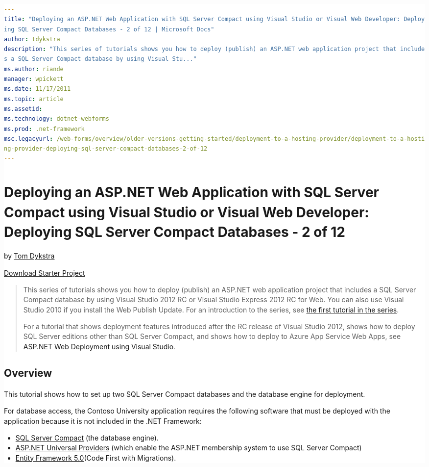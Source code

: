 ```yaml
---
title: "Deploying an ASP.NET Web Application with SQL Server Compact using Visual Studio or Visual Web Developer: Deploying SQL Server Compact Databases - 2 of 12 | Microsoft Docs"
author: tdykstra
description: "This series of tutorials shows you how to deploy (publish) an ASP.NET web application project that includes a SQL Server Compact database by using Visual Stu..."
ms.author: riande
manager: wpickett
ms.date: 11/17/2011
ms.topic: article
ms.assetid: 
ms.technology: dotnet-webforms
ms.prod: .net-framework
msc.legacyurl: /web-forms/overview/older-versions-getting-started/deployment-to-a-hosting-provider/deployment-to-a-hosting-provider-deploying-sql-server-compact-databases-2-of-12
---
```

Deploying an ASP.NET Web Application with SQL Server Compact using Visual Studio or Visual Web Developer: Deploying SQL Server Compact Databases - 2 of 12
====================
by [Tom Dykstra](https://github.com/tdykstra)

[Download Starter Project](http://code.msdn.microsoft.com/Deploying-an-ASPNET-Web-4e31366b)

> This series of tutorials shows you how to deploy (publish) an ASP.NET web application project that includes a SQL Server Compact database by using Visual Studio 2012 RC or Visual Studio Express 2012 RC for Web. You can also use Visual Studio 2010 if you install the Web Publish Update. For an introduction to the series, see [the first tutorial in the series](deployment-to-a-hosting-provider-introduction-1-of-12.md).
> 
> For a tutorial that shows deployment features introduced after the RC release of Visual Studio 2012, shows how to deploy SQL Server editions other than SQL Server Compact, and shows how to deploy to Azure App Service Web Apps, see [ASP.NET Web Deployment using Visual Studio](../../deployment/visual-studio-web-deployment/introduction.md).


## Overview

This tutorial shows how to set up two SQL Server Compact databases and the database engine for deployment.

For database access, the Contoso University application requires the following software that must be deployed with the application because it is not included in the .NET Framework:

- [SQL Server Compact](https://www.microsoft.com/sqlserver/en/us/editions/compact.aspx) (the database engine).
- [ASP.NET Universal Providers](http://www.hanselman.com/blog/IntroducingSystemWebProvidersASPNETUniversalProvidersForSessionMembershipRolesAndUserProfileOnSQLCompactAndSQLAzure.aspx) (which enable the ASP.NET membership system to use SQL Server Compact)
- [Entity Framework 5.0](https://msdn.microsoft.com/en-us/library/gg696172(d=lightweight,v=vs.103).aspx)(Code First with Migrations).

